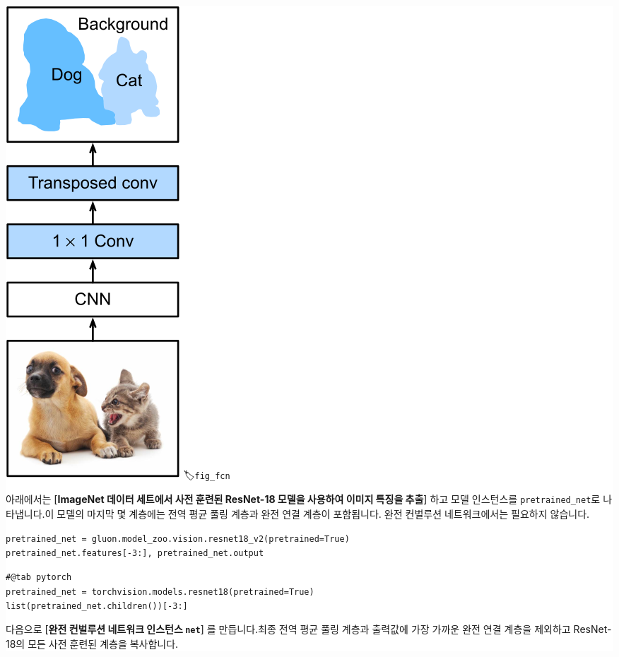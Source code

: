 ![Fully convolutional network.](../img/fcn.svg)
:label:`fig_fcn`

아래에서는 [**ImageNet 데이터 세트에서 사전 훈련된 ResNet-18 모델을 사용하여 이미지 특징을 추출**] 하고 모델 인스턴스를 `pretrained_net`로 나타냅니다.이 모델의 마지막 몇 계층에는 전역 평균 풀링 계층과 완전 연결 계층이 포함됩니다. 완전 컨벌루션 네트워크에서는 필요하지 않습니다.

```{.python .input}
pretrained_net = gluon.model_zoo.vision.resnet18_v2(pretrained=True)
pretrained_net.features[-3:], pretrained_net.output
```

```{.python .input}
#@tab pytorch
pretrained_net = torchvision.models.resnet18(pretrained=True)
list(pretrained_net.children())[-3:]
```

다음으로 [**완전 컨벌루션 네트워크 인스턴스 `net`**] 를 만듭니다.최종 전역 평균 풀링 계층과 출력값에 가장 가까운 완전 연결 계층을 제외하고 ResNet-18의 모든 사전 훈련된 계층을 복사합니다.
